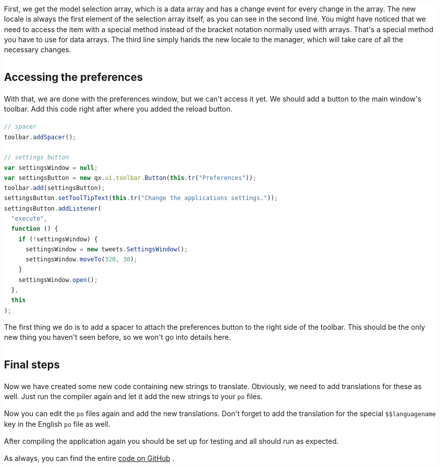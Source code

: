 First, we get the model selection array, which is a data array and has a change
event for every change in the array. The new locale is always the first element
of the selection array itself, as you can see in the second line. You might have
noticed that we need to access the item with a special method instead of the
bracket notation normally used with arrays. That's a special method you have to
use for data arrays. The third line simply hands the new locale to the manager,
which will take care of all the necessary changes.

## Accessing the preferences

With that, we are done with the preferences window, but we can't access it yet.
We should add a button to the main window's toolbar. Add this code right after
where you added the reload button.

```javascript
// spacer
toolbar.addSpacer();

// settings button
var settingsWindow = null;
var settingsButton = new qx.ui.toolbar.Button(this.tr("Preferences"));
toolbar.add(settingsButton);
settingsButton.setToolTipText(this.tr("Change the applications settings."));
settingsButton.addListener(
  "execute",
  function () {
    if (!settingsWindow) {
      settingsWindow = new tweets.SettingsWindow();
      settingsWindow.moveTo(320, 30);
    }
    settingsWindow.open();
  },
  this
);
```

The first thing we do is to add a spacer to attach the preferences button to the
right side of the toolbar. This should be the only new thing you haven't seen
before, so we won't go into details here.

## Final steps

Now we have created some new code containing new strings to translate.
Obviously, we need to add translations for these as well. Just run the compiler
again and let it add the new strings to your `po` files.

Now you can edit the `po` files again and add the new translations. Don't forget
to add the translation for the special `$$languagename` key in the English `po`
file as well.

After compiling the application again you should be set up for testing and all
should run as expected.

As always, you can find the entire
[code on GitHub](https://github.com/qooxdoo/qxl.tweet-tutorial/tree/master/tweets/step4.3)
.
